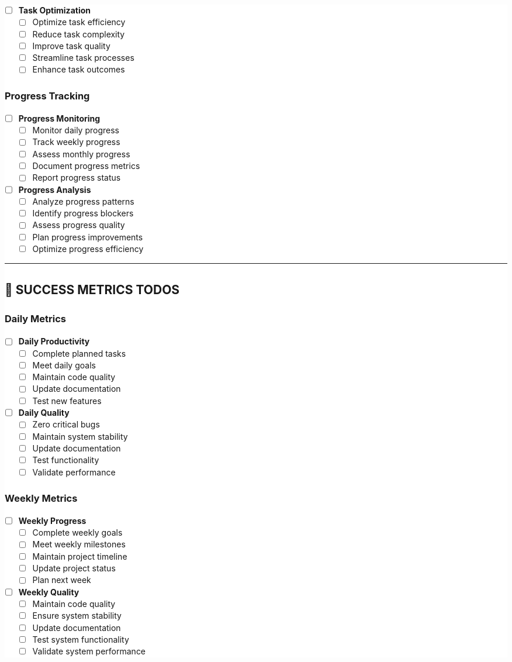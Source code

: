 - [ ] **Task Optimization**
  - [ ] Optimize task efficiency
  - [ ] Reduce task complexity
  - [ ] Improve task quality
  - [ ] Streamline task processes
  - [ ] Enhance task outcomes

### Progress Tracking
- [ ] **Progress Monitoring**
  - [ ] Monitor daily progress
  - [ ] Track weekly progress
  - [ ] Assess monthly progress
  - [ ] Document progress metrics
  - [ ] Report progress status

- [ ] **Progress Analysis**
  - [ ] Analyze progress patterns
  - [ ] Identify progress blockers
  - [ ] Assess progress quality
  - [ ] Plan progress improvements
  - [ ] Optimize progress efficiency

---

## 🎯 SUCCESS METRICS TODOS

### Daily Metrics
- [ ] **Daily Productivity**
  - [ ] Complete planned tasks
  - [ ] Meet daily goals
  - [ ] Maintain code quality
  - [ ] Update documentation
  - [ ] Test new features

- [ ] **Daily Quality**
  - [ ] Zero critical bugs
  - [ ] Maintain system stability
  - [ ] Update documentation
  - [ ] Test functionality
  - [ ] Validate performance

### Weekly Metrics
- [ ] **Weekly Progress**
  - [ ] Complete weekly goals
  - [ ] Meet weekly milestones
  - [ ] Maintain project timeline
  - [ ] Update project status
  - [ ] Plan next week

- [ ] **Weekly Quality**
  - [ ] Maintain code quality
  - [ ] Ensure system stability
  - [ ] Update documentation
  - [ ] Test system functionality
  - [ ] Validate system performance
